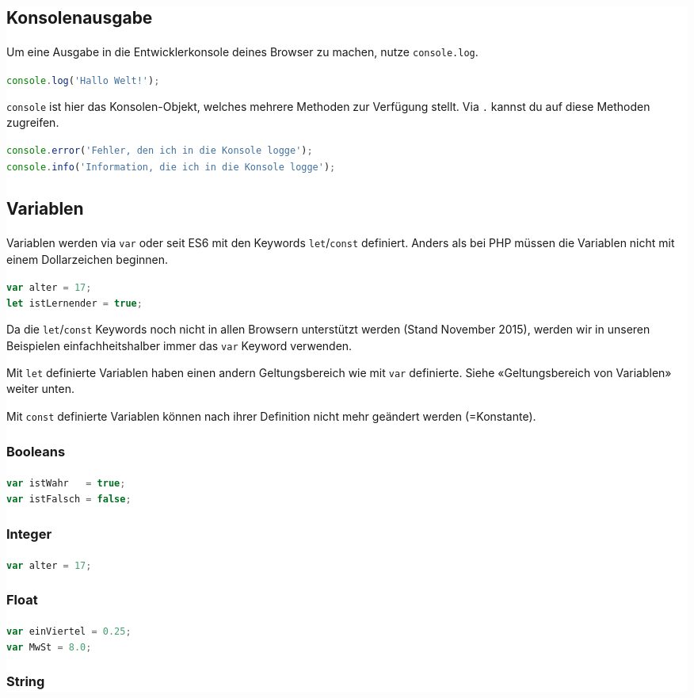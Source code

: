 ## Konsolenausgabe

Um eine Ausgabe in die Entwicklerkonsole deines Browser zu machen, nutze `console.log`.

```javascript
console.log('Hallo Welt!');
```

`console` ist hier das Konsolen-Objekt, welches mehrere Methoden zur Verfügung stellt. Via `.` kannst du auf diese Methoden zugreifen.

```javascript
console.error('Fehler, den ich in die Konsole logge');
console.info('Information, die ich in die Konsole logge');
```

## Variablen

Variablen werden via `var` oder seit ES6 mit den Keywords `let`/`const` definiert. Anders als bei PHP müssen die Variablen nicht mit einem Dollarzeichen beginnen.

```javascript
var alter = 17;
let istLernender = true;
```

Da die `let`/`const` Keywords noch nicht in allen Browsern unterstützt werden \(Stand November 2015\), werden wir in unseren Beispielen einfachheitshalber immer das `var` Keyword verwenden.

Mit `let` definierte Variablen haben einen andern Geltungsbereich wie mit `var` definierte. Siehe «Geltungsbereich von Variablen» weiter unten.

Mit `const` definierte Variablen können nach ihrer Definition nicht mehr geändert werden \(=Konstante\).

### Booleans

```javascript
var istWahr   = true;
var istFalsch = false;
```

### Integer

```javascript
var alter = 17;
```

### Float

```javascript
var einViertel = 0.25;
var MwSt = 8.0;
```

### String
